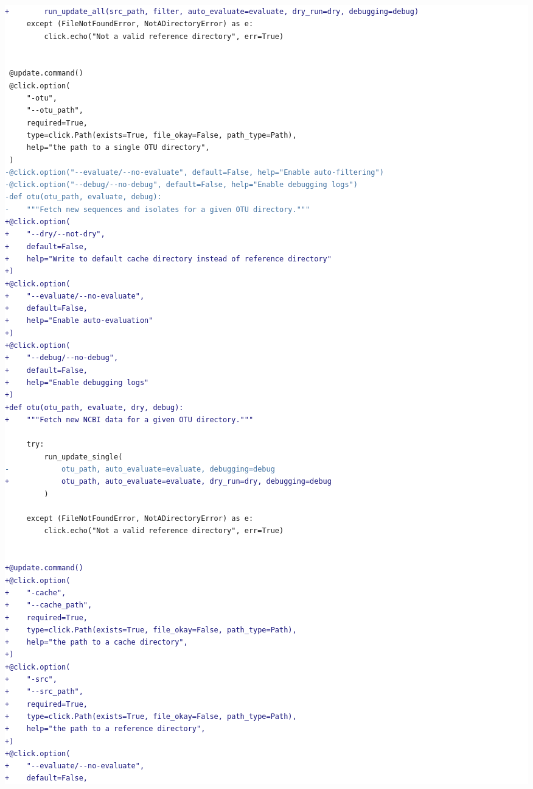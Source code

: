 ```diff
+        run_update_all(src_path, filter, auto_evaluate=evaluate, dry_run=dry, debugging=debug)
     except (FileNotFoundError, NotADirectoryError) as e:
         click.echo("Not a valid reference directory", err=True)
 
 
 @update.command()
 @click.option(
     "-otu",
     "--otu_path",
     required=True,
     type=click.Path(exists=True, file_okay=False, path_type=Path),
     help="the path to a single OTU directory",
 )
-@click.option("--evaluate/--no-evaluate", default=False, help="Enable auto-filtering")
-@click.option("--debug/--no-debug", default=False, help="Enable debugging logs")
-def otu(otu_path, evaluate, debug):
-    """Fetch new sequences and isolates for a given OTU directory."""
+@click.option(
+    "--dry/--not-dry",
+    default=False,
+    help="Write to default cache directory instead of reference directory"
+)
+@click.option(
+    "--evaluate/--no-evaluate",
+    default=False,
+    help="Enable auto-evaluation"
+)
+@click.option(
+    "--debug/--no-debug",
+    default=False,
+    help="Enable debugging logs"
+)
+def otu(otu_path, evaluate, dry, debug):
+    """Fetch new NCBI data for a given OTU directory."""
 
     try:
         run_update_single(
-            otu_path, auto_evaluate=evaluate, debugging=debug
+            otu_path, auto_evaluate=evaluate, dry_run=dry, debugging=debug
         )
 
     except (FileNotFoundError, NotADirectoryError) as e:
         click.echo("Not a valid reference directory", err=True)
 
 
+@update.command()
+@click.option(
+    "-cache",
+    "--cache_path",
+    required=True,
+    type=click.Path(exists=True, file_okay=False, path_type=Path),
+    help="the path to a cache directory",
+)
+@click.option(
+    "-src",
+    "--src_path",
+    required=True,
+    type=click.Path(exists=True, file_okay=False, path_type=Path),
+    help="the path to a reference directory",
+)
+@click.option(
+    "--evaluate/--no-evaluate",
+    default=False,
```
